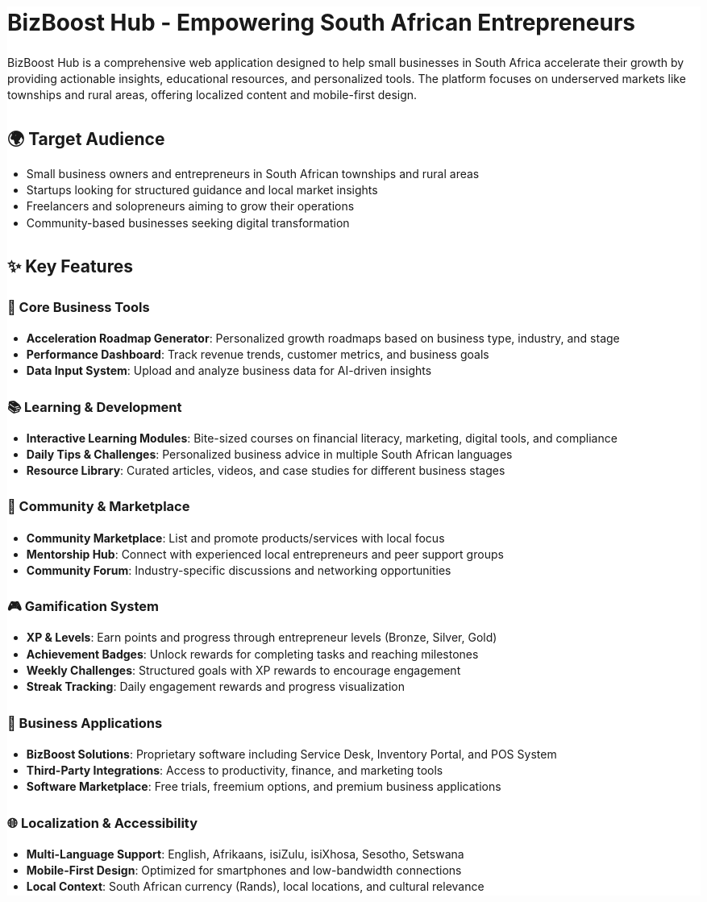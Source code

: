 # BizBoost Hub - Empowering South African Entrepreneurs

BizBoost Hub is a comprehensive web application designed to help small businesses in South Africa accelerate their growth by providing actionable insights, educational resources, and personalized tools. The platform focuses on underserved markets like townships and rural areas, offering localized content and mobile-first design.

## 🌍 Target Audience

- Small business owners and entrepreneurs in South African townships and rural areas
- Startups looking for structured guidance and local market insights
- Freelancers and solopreneurs aiming to grow their operations
- Community-based businesses seeking digital transformation

## ✨ Key Features

### 🚀 Core Business Tools
- **Acceleration Roadmap Generator**: Personalized growth roadmaps based on business type, industry, and stage
- **Performance Dashboard**: Track revenue trends, customer metrics, and business goals
- **Data Input System**: Upload and analyze business data for AI-driven insights

### 📚 Learning & Development
- **Interactive Learning Modules**: Bite-sized courses on financial literacy, marketing, digital tools, and compliance
- **Daily Tips & Challenges**: Personalized business advice in multiple South African languages
- **Resource Library**: Curated articles, videos, and case studies for different business stages

### 🏪 Community & Marketplace
- **Community Marketplace**: List and promote products/services with local focus
- **Mentorship Hub**: Connect with experienced local entrepreneurs and peer support groups
- **Community Forum**: Industry-specific discussions and networking opportunities

### 🎮 Gamification System
- **XP & Levels**: Earn points and progress through entrepreneur levels (Bronze, Silver, Gold)
- **Achievement Badges**: Unlock rewards for completing tasks and reaching milestones
- **Weekly Challenges**: Structured goals with XP rewards to encourage engagement
- **Streak Tracking**: Daily engagement rewards and progress visualization

### 💼 Business Applications
- **BizBoost Solutions**: Proprietary software including Service Desk, Inventory Portal, and POS System
- **Third-Party Integrations**: Access to productivity, finance, and marketing tools
- **Software Marketplace**: Free trials, freemium options, and premium business applications

### 🌐 Localization & Accessibility
- **Multi-Language Support**: English, Afrikaans, isiZulu, isiXhosa, Sesotho, Setswana
- **Mobile-First Design**: Optimized for smartphones and low-bandwidth connections
- **Local Context**: South African currency (Rands), local locations, and cultural relevance
